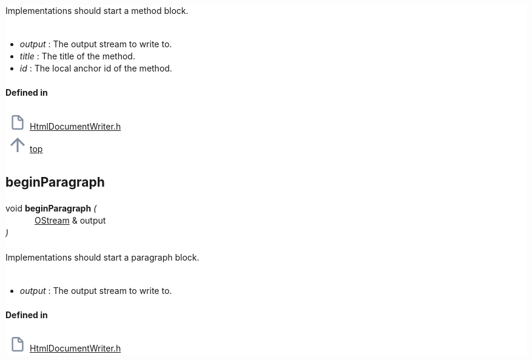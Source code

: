 <span class="inline-text">Implementations should start a method block. </span>
<br/>
<br/>
<ul>
<li><span class="italic-text"><i>output</i></span>
<span class="inline-text">: </span>
<span class="inline-text">The output stream to write to. </span>
</li>
<li><span class="italic-text"><i>title</i></span>
<span class="inline-text">: </span>
<span class="inline-text">The title of the method. </span>
</li>
<li><span class="italic-text"><i>id</i></span>
<span class="inline-text">: </span>
<span class="inline-text">The local anchor id of the method. </span>
</li>
</ul>
<a id="defined-in"></a>
<h4>Defined in</h4>
<span class="icon-list-item"><a href="https://github.com/CharlesCarley/MdDox/blob/master/Source/MdDoxTree/HtmlDocumentWriter.h#L80" class="icon-list-item"><img src="../images/file.svg" class="icon-list-item"/><span class="icon-list-item">HtmlDocumentWriter.h</span>
</a>
</span>
<br/>
<span class="icon-list-item"><a href="#htmldocumentwriter" class="icon-list-item"><img src="../images/jumpToTop.svg" class="icon-list-item"/><span class="icon-list-item">top</span>
</a>
</span>
<br/>
<a id="beginparagraph"></a>
<h2>beginParagraph</h2>
<span class="inline-text">void</span>
<span class="bold-text"><b>beginParagraph</b></span>
<span class="italic-text"><i>(</i></span>
<div class="paragraph">
<span class="paragraph"><img src="../images/horSpace24px.svg"/><a href="a00986.md#ostream">OStream</a>
<span class="inline-text"> &amp;</span>
<span class="inline-text">output</span>
</span>
</div>
<span class="italic-text"><i>)</i></span>
<br/>
<br/>
<span class="inline-text">Implementations should start a paragraph block. </span>
<br/>
<br/>
<ul>
<li><span class="italic-text"><i>output</i></span>
<span class="inline-text">: </span>
<span class="inline-text">The output stream to write to. </span>
</li>
</ul>
<a id="defined-in"></a>
<h4>Defined in</h4>
<span class="icon-list-item"><a href="https://github.com/CharlesCarley/MdDox/blob/master/Source/MdDoxTree/HtmlDocumentWriter.h#L100" class="icon-list-item"><img src="../images/file.svg" class="icon-list-item"/><span class="icon-list-item">HtmlDocumentWriter.h</span>
</a>
</span>